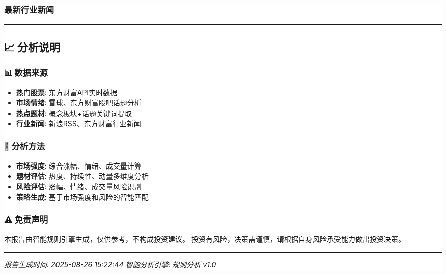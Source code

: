 ### 最新行业新闻



---

## 📈 分析说明

### 📊 数据来源
- **热门股票**: 东方财富API实时数据
- **市场情绪**: 雪球、东方财富股吧话题分析
- **热点题材**: 概念板块+话题关键词提取
- **行业新闻**: 新浪RSS、东方财富行业新闻

### 🧠 分析方法
- **市场强度**: 综合涨幅、情绪、成交量计算
- **题材评估**: 热度、持续性、动量多维度分析
- **风险评估**: 涨幅、情绪、成交量风险识别
- **策略生成**: 基于市场强度和风险的智能匹配

### ⚠️ 免责声明
本报告由智能规则引擎生成，仅供参考，不构成投资建议。
投资有风险，决策需谨慎，请根据自身风险承受能力做出投资决策。

---
*报告生成时间: 2025-08-26 15:22:44*
*智能分析引擎: 规则分析 v1.0*
